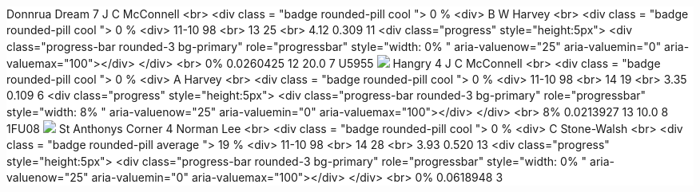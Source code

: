    <td style="text-align:left;"> Donnrua Dream </td>
   <td style="text-align:center;"> 7 </td>
   <td style="text-align:left;"> J C McConnell &lt;br&gt; &lt;div class = "badge rounded-pill cool "&gt; 0 % &lt;div&gt; </td>
   <td style="text-align:left;"> B W Harvey &lt;br&gt; &lt;div class = "badge rounded-pill cool "&gt; 0 % &lt;div&gt; </td>
   <td style="text-align:center;"> 11-10 </td>
   <td style="text-align:center;"> 98 &lt;br&gt; 13 </td>
   <td style="text-align:center;"> 25 &lt;br&gt; 4.12 </td>
   <td style="text-align:center;"> 0.309 </td>
   <td style="text-align:center;"> 11 </td>
   <td style="text-align:center;"> &lt;div class="progress" style="height:5px"&gt;     &lt;div class="progress-bar rounded-3 bg-primary" role="progressbar" style="width: 0% " aria-valuenow="25" aria-valuemin="0" aria-valuemax="100"&gt;&lt;/div&gt; &lt;/div&gt; &lt;br&gt; 0% </td>
   <td style="text-align:center;"> 0.0260425 </td>
   <td style="text-align:center;"> 12 </td>
   <td style="text-align:center;"> 20.0 </td>
  </tr>
  <tr>
   <td style="text-align:center;width: 65px; "> 7 </td>
   <td style="text-align:left;"> U5955 </td>
   <td style="text-align:center;width: 40px; ">  <html><body><img src="https://www.attheraces.com/images/silks/20241228/20241228lim152507.png?v=2"></body></html>
</td>
   <td style="text-align:left;"> Hangry </td>
   <td style="text-align:center;"> 4 </td>
   <td style="text-align:left;"> J C McConnell &lt;br&gt; &lt;div class = "badge rounded-pill cool "&gt; 0 % &lt;div&gt; </td>
   <td style="text-align:left;"> A Harvey  &lt;br&gt; &lt;div class = "badge rounded-pill cool "&gt; 0 % &lt;div&gt; </td>
   <td style="text-align:center;"> 11-10 </td>
   <td style="text-align:center;"> 98 &lt;br&gt; 14 </td>
   <td style="text-align:center;"> 19 &lt;br&gt; 3.35 </td>
   <td style="text-align:center;"> 0.109 </td>
   <td style="text-align:center;"> 6 </td>
   <td style="text-align:center;"> &lt;div class="progress" style="height:5px"&gt;     &lt;div class="progress-bar rounded-3 bg-primary" role="progressbar" style="width: 8% " aria-valuenow="25" aria-valuemin="0" aria-valuemax="100"&gt;&lt;/div&gt; &lt;/div&gt; &lt;br&gt; 8% </td>
   <td style="text-align:center;"> 0.0213927 </td>
   <td style="text-align:center;"> 13 </td>
   <td style="text-align:center;"> 10.0 </td>
  </tr>
  <tr>
   <td style="text-align:center;width: 65px; "> 8 </td>
   <td style="text-align:left;"> 1FU08 </td>
   <td style="text-align:center;width: 40px; ">  <html><body><img src="https://www.attheraces.com/images/silks/20241228/20241228lim152508.png?v=2"></body></html>
</td>
   <td style="text-align:left;"> St Anthonys Corner </td>
   <td style="text-align:center;"> 4 </td>
   <td style="text-align:left;"> Norman Lee &lt;br&gt; &lt;div class = "badge rounded-pill cool "&gt; 0 % &lt;div&gt; </td>
   <td style="text-align:left;"> C Stone-Walsh  &lt;br&gt; &lt;div class = "badge rounded-pill average "&gt; 19 % &lt;div&gt; </td>
   <td style="text-align:center;"> 11-10 </td>
   <td style="text-align:center;"> 98 &lt;br&gt; 14 </td>
   <td style="text-align:center;"> 28 &lt;br&gt; 3.93 </td>
   <td style="text-align:center;"> 0.520 </td>
   <td style="text-align:center;"> 13 </td>
   <td style="text-align:center;"> &lt;div class="progress" style="height:5px"&gt;     &lt;div class="progress-bar rounded-3 bg-primary" role="progressbar" style="width: 0% " aria-valuenow="25" aria-valuemin="0" aria-valuemax="100"&gt;&lt;/div&gt; &lt;/div&gt; &lt;br&gt; 0% </td>
   <td style="text-align:center;"> 0.0618948 </td>
   <td style="text-align:center;"> 3 </td>